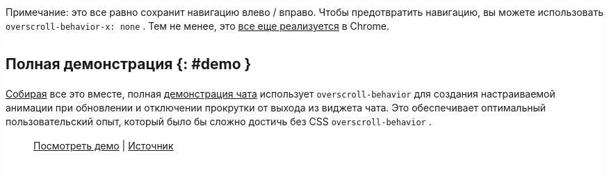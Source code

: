 Примечание: это все равно сохранит навигацию влево / вправо. Чтобы предотвратить
навигацию, вы можете использовать `overscroll-behavior-x: none` . Тем не менее,
это [все еще реализуется](https://crbug.com/762023) в Chrome.

## Полная демонстрация {: #demo }

[Собирая](https://ebidel.github.io/demos/chatbox.html) все это вместе, полная
[демонстрация чата](https://ebidel.github.io/demos/chatbox.html) использует
`overscroll-behavior` для создания настраиваемой анимации при обновлении и
отключении прокрутки от выхода из виджета чата. Это обеспечивает оптимальный
пользовательский опыт, который было бы сложно достичь без CSS
`overscroll-behavior` .

<figure>
  <a href="https://ebidel.github.io/demos/chatbox.html" target="_blank">
<video
src="/web/updates/images/2017/11/overscroll-behavior/chatbox-fixed.mp4" autoplay
muted loop alt="Chatbox demo" height="600"></video>
  </a>
<figcaption><a href="https://ebidel.github.io/demos/chatbox.html"
target="_blank">Посмотреть демо</a> | <a
href="https://github.com/ebidel/demos/blob/master/chatbox.html"
target="_blank">Источник</a></figcaption>
</figure>

<br>
